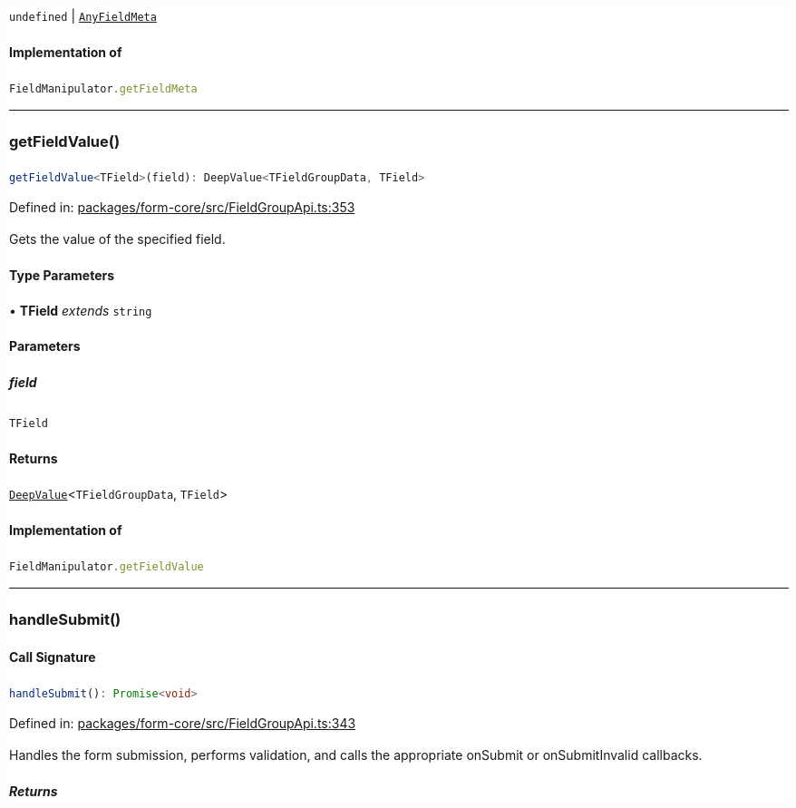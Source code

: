 `undefined` \| [`AnyFieldMeta`](../../type-aliases/anyfieldmeta.md)

#### Implementation of

```ts
FieldManipulator.getFieldMeta
```

***

### getFieldValue()

```ts
getFieldValue<TField>(field): DeepValue<TFieldGroupData, TField>
```

Defined in: [packages/form-core/src/FieldGroupApi.ts:353](https://github.com/ws-rush/form/blob/main/packages/form-core/src/FieldGroupApi.ts#L353)

Gets the value of the specified field.

#### Type Parameters

• **TField** *extends* `string`

#### Parameters

##### field

`TField`

#### Returns

[`DeepValue`](../../type-aliases/deepvalue.md)\<`TFieldGroupData`, `TField`\>

#### Implementation of

```ts
FieldManipulator.getFieldValue
```

***

### handleSubmit()

#### Call Signature

```ts
handleSubmit(): Promise<void>
```

Defined in: [packages/form-core/src/FieldGroupApi.ts:343](https://github.com/ws-rush/form/blob/main/packages/form-core/src/FieldGroupApi.ts#L343)

Handles the form submission, performs validation, and calls the appropriate onSubmit or onSubmitInvalid callbacks.

##### Returns
